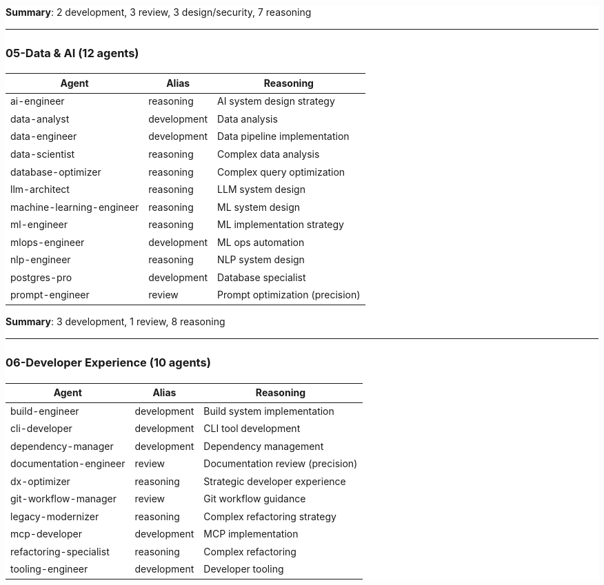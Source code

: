 **Summary**: 2 development, 3 review, 3 design/security, 7 reasoning

---

### 05-Data & AI (12 agents)

| Agent | Alias | Reasoning |
|-------|-------|-----------|
| ai-engineer | reasoning | AI system design strategy |
| data-analyst | development | Data analysis |
| data-engineer | development | Data pipeline implementation |
| data-scientist | reasoning | Complex data analysis |
| database-optimizer | reasoning | Complex query optimization |
| llm-architect | reasoning | LLM system design |
| machine-learning-engineer | reasoning | ML system design |
| ml-engineer | reasoning | ML implementation strategy |
| mlops-engineer | development | ML ops automation |
| nlp-engineer | reasoning | NLP system design |
| postgres-pro | development | Database specialist |
| prompt-engineer | review | Prompt optimization (precision) |

**Summary**: 3 development, 1 review, 8 reasoning

---

### 06-Developer Experience (10 agents)

| Agent | Alias | Reasoning |
|-------|-------|-----------|
| build-engineer | development | Build system implementation |
| cli-developer | development | CLI tool development |
| dependency-manager | development | Dependency management |
| documentation-engineer | review | Documentation review (precision) |
| dx-optimizer | reasoning | Strategic developer experience |
| git-workflow-manager | review | Git workflow guidance |
| legacy-modernizer | reasoning | Complex refactoring strategy |
| mcp-developer | development | MCP implementation |
| refactoring-specialist | reasoning | Complex refactoring |
| tooling-engineer | development | Developer tooling |
